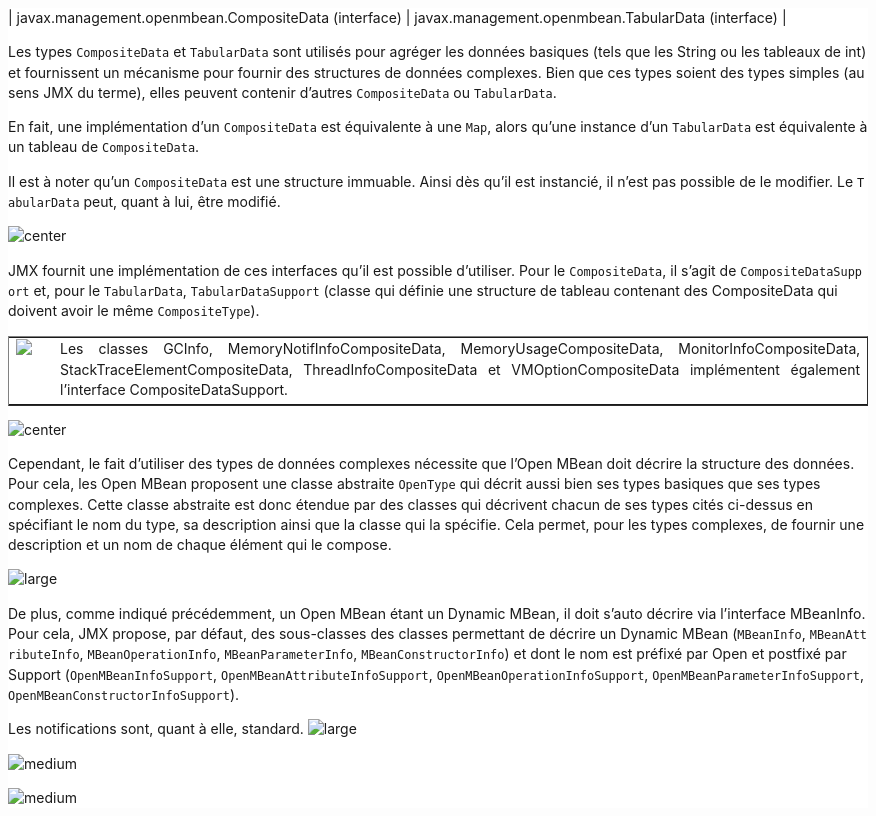 | javax.management.openmbean.CompositeData (interface) | javax.management.openmbean.TabularData (interface) |

Les types `CompositeData` et `TabularData` sont utilisés pour agréger les données basiques (tels que les String ou les tableaux de int) et fournissent un mécanisme pour fournir des structures de données complexes. Bien que ces types soient des types simples (au sens JMX du terme), elles peuvent contenir d’autres `CompositeData` ou `TabularData`.

En fait, une implémentation d’un `CompositeData` est équivalente à une `Map`, alors qu’une instance d’un `TabularData` est équivalente à un tableau de `CompositeData`.

Il est à noter qu’un `CompositeData` est une structure immuable. Ainsi dès qu’il est instancié, il n’est pas possible de le modifier. Le `TabularData` peut, quant à lui, être modifié.

![center](http://4.bp.blogspot.com/_XLL8sJPQ97g/TNCb7nMHwgI/AAAAAAAAAMc/2_IcnEmbYAU/s1600/jmx17_bis.png)

JMX fournit une implémentation de ces interfaces qu’il est possible d’utiliser. Pour le `CompositeData`, il s’agit de `CompositeDataSupport` et, pour le `TabularData`, `TabularDataSupport` (classe qui définie une structure de tableau contenant des CompositeData qui doivent avoir le même `CompositeType`).

<table border="1" cellpadding="0" cellspacing="0" style="text-align: justify;" width="100%"><tbody>
<tr><td style="border: 0px; text-align: center;"><a href="http://3.bp.blogspot.com/_XLL8sJPQ97g/TNCS7qzv19I/AAAAAAAAAL4/6qkEYy4pX6o/s1600/remarque.png" imageanchor="1" style="clear: left; margin-bottom: 1em; margin-right: 1em;"><img border="0" src="http://3.bp.blogspot.com/_XLL8sJPQ97g/TNCS7qzv19I/AAAAAAAAAL4/6qkEYy4pX6o/s1600/remarque.png" style="cursor: move;" /></a></td> <td style="border: 0px;">
Les classes GCInfo, MemoryNotifInfoCompositeData, MemoryUsageCompositeData, MonitorInfoCompositeData, StackTraceElementCompositeData, ThreadInfoCompositeData et VMOptionCompositeData implémentent également l’interface CompositeDataSupport.
</td></tr>
</tbody></table>

![center](http://1.bp.blogspot.com/_XLL8sJPQ97g/TNCcUpilkdI/AAAAAAAAAMg/GnDbK9JVRqo/s1600/jmx18_1.png)

Cependant, le fait d’utiliser des types de données complexes nécessite que l’Open MBean doit décrire la structure des données. Pour cela, les Open MBean proposent une classe abstraite `OpenType` qui décrit aussi bien ses types basiques que ses types complexes. Cette classe abstraite est donc étendue par des classes qui décrivent chacun de ses types cités ci-dessus en spécifiant le nom du type, sa description ainsi que la classe qui la spécifie. Cela permet, pour les types complexes, de fournir une description et un nom de chaque élément qui le compose.

![large](http://1.bp.blogspot.com/_XLL8sJPQ97g/TNCccuJTwzI/AAAAAAAAAMk/tAsptdhxVj8/s1600/jmx20.png)


De plus, comme indiqué précédemment, un Open MBean étant un Dynamic MBean, il doit s’auto décrire via l’interface MBeanInfo. Pour cela, JMX propose, par défaut, des sous-classes des classes permettant de décrire un Dynamic MBean (`MBeanInfo`, `MBeanAttributeInfo`, `MBeanOperationInfo`, `MBeanParameterInfo`, `MBeanConstructorInfo`) et dont le nom est préfixé par Open et postfixé par Support (`OpenMBeanInfoSupport`, `OpenMBeanAttributeInfoSupport`, `OpenMBeanOperationInfoSupport`, `OpenMBeanParameterInfoSupport`, `OpenMBeanConstructorInfoSupport`).

Les notifications sont, quant à elle, standard.
![large](http://2.bp.blogspot.com/_XLL8sJPQ97g/TNCczbc-JCI/AAAAAAAAAMo/ivfzCGCGR0A/s1600/jmx21_1.png)

![medium](http://1.bp.blogspot.com/_XLL8sJPQ97g/TNCdCn-DxlI/AAAAAAAAAMs/61pQhkzTh4c/s1600/jmx22_1.png)

![medium](http://2.bp.blogspot.com/_XLL8sJPQ97g/TNCdZywnsaI/AAAAAAAAAMw/pWaoBFBfLR4/s1600/jmx23_1.png)
